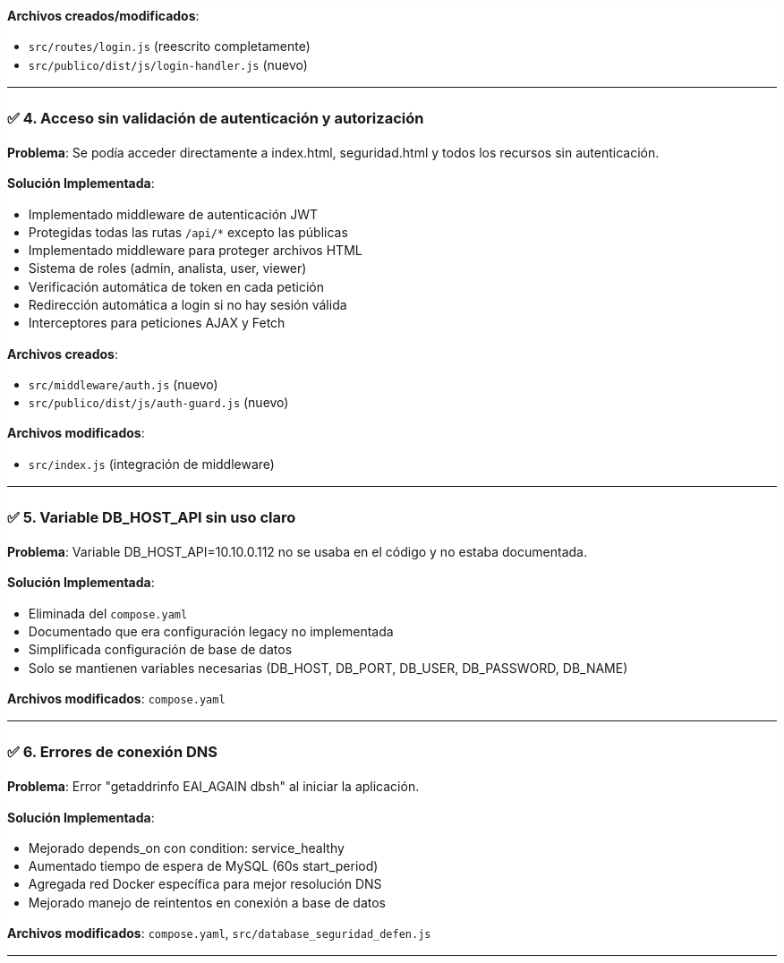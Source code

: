 **Archivos creados/modificados**: 
- `src/routes/login.js` (reescrito completamente)
- `src/publico/dist/js/login-handler.js` (nuevo)

---

### ✅ 4. Acceso sin validación de autenticación y autorización
**Problema**: Se podía acceder directamente a index.html, seguridad.html y todos los recursos sin autenticación.

**Solución Implementada**:
- Implementado middleware de autenticación JWT
- Protegidas todas las rutas `/api/*` excepto las públicas
- Implementado middleware para proteger archivos HTML
- Sistema de roles (admin, analista, user, viewer)
- Verificación automática de token en cada petición
- Redirección automática a login si no hay sesión válida
- Interceptores para peticiones AJAX y Fetch

**Archivos creados**:
- `src/middleware/auth.js` (nuevo)
- `src/publico/dist/js/auth-guard.js` (nuevo)

**Archivos modificados**:
- `src/index.js` (integración de middleware)

---

### ✅ 5. Variable DB_HOST_API sin uso claro
**Problema**: Variable DB_HOST_API=10.10.0.112 no se usaba en el código y no estaba documentada.

**Solución Implementada**:
- Eliminada del `compose.yaml`
- Documentado que era configuración legacy no implementada
- Simplificada configuración de base de datos
- Solo se mantienen variables necesarias (DB_HOST, DB_PORT, DB_USER, DB_PASSWORD, DB_NAME)

**Archivos modificados**: `compose.yaml`

---

### ✅ 6. Errores de conexión DNS
**Problema**: Error "getaddrinfo EAI_AGAIN dbsh" al iniciar la aplicación.

**Solución Implementada**:
- Mejorado depends_on con condition: service_healthy
- Aumentado tiempo de espera de MySQL (60s start_period)
- Agregada red Docker específica para mejor resolución DNS
- Mejorado manejo de reintentos en conexión a base de datos

**Archivos modificados**: `compose.yaml`, `src/database_seguridad_defen.js`

---
